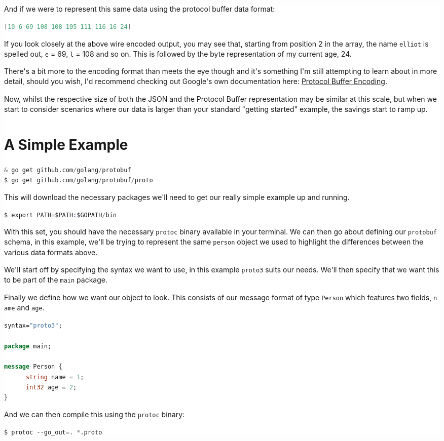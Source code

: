 And if we were to represent this same data using the protocol buffer data format:

```c
[10 6 69 108 108 105 111 116 16 24]
```

If you look closely at the above wire encoded output, you may see that, starting from position 2 in the array, the name `elliot` is spelled out, `e` = 69, `l` = 108 and so on. This is followed by the byte representation of my current age, 24. 

There's a bit more to the encoding format than meets the eye though and it's something I'm still attempting to learn about in more detail, should you wish, I'd recommend checking out Google's own documentation here: [Protocol Buffer Encoding](https://developers.google.com/protocol-buffers/docs/encoding).

Now, whilst the respective size of both the JSON and the Protocol Buffer representation may be similar at this scale, but when we start to consider scenarios where our data is larger than your standard "getting started" example, the savings start to ramp up.

# A Simple Example

```s
& go get github.com/golang/protobuf
$ go get github.com/golang/protobuf/proto
```

This will download the necessary packages we'll need to get our really simple example up and running. 

```s
$ export PATH=$PATH:$GOPATH/bin
```

With this set, you should have the necessary `protoc` binary available in your terminal. We can then go about defining our `protobuf` schema, in this example, we'll be trying to represent the same `person` object we used to highlight the differences between the various data formats above.

We'll start off by specifying the syntax we want to use, in this example `proto3` suits our needs. We'll then specify that we want this to be part of the `main` package. 

Finally we define how we want our object to look. This consists of our message format of type `Person` which features two fields, `name` and `age`. 

```proto
syntax="proto3";

package main;
		
message Person {
	  string name = 1;
	  int32 age = 2;
}
```

And we can then compile this using the `protoc` binary:

```s
$ protoc --go_out=. *.proto
```
